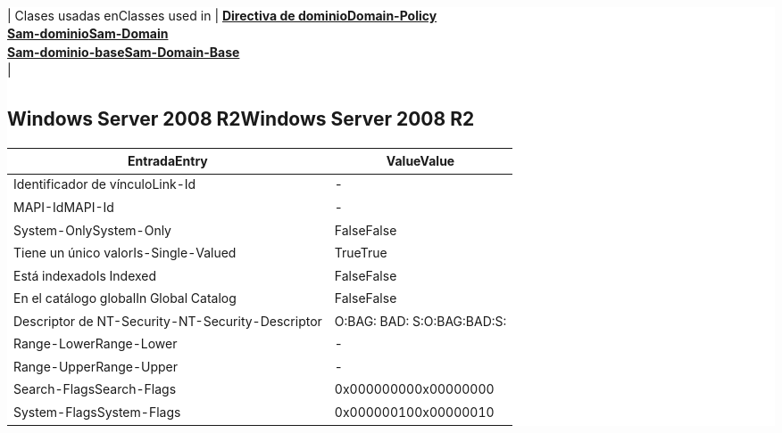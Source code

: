 | <span data-ttu-id="4075b-227">Clases usadas en</span><span class="sxs-lookup"><span data-stu-id="4075b-227">Classes used in</span></span>        | [<span data-ttu-id="4075b-228">**Directiva de dominio**</span><span class="sxs-lookup"><span data-stu-id="4075b-228">**Domain-Policy**</span></span>](c-domainpolicy.md)<br/> [<span data-ttu-id="4075b-229">**Sam-dominio**</span><span class="sxs-lookup"><span data-stu-id="4075b-229">**Sam-Domain**</span></span>](c-samdomain.md)<br/> [<span data-ttu-id="4075b-230">**Sam-dominio-base**</span><span class="sxs-lookup"><span data-stu-id="4075b-230">**Sam-Domain-Base**</span></span>](c-samdomainbase.md)<br/> |



## <a name="windows-server-2008-r2"></a><span data-ttu-id="4075b-231">Windows Server 2008 R2</span><span class="sxs-lookup"><span data-stu-id="4075b-231">Windows Server 2008 R2</span></span>



| <span data-ttu-id="4075b-232">Entrada</span><span class="sxs-lookup"><span data-stu-id="4075b-232">Entry</span></span> | <span data-ttu-id="4075b-233">Value</span><span class="sxs-lookup"><span data-stu-id="4075b-233">Value</span></span> |
|------------------------|-------------------------------------------------------------------------------------------------------------------------------------------------------|
| <span data-ttu-id="4075b-234">Identificador de vínculo</span><span class="sxs-lookup"><span data-stu-id="4075b-234">Link-Id</span></span>                | \-                                                                                                                                                    |
| <span data-ttu-id="4075b-235">MAPI-Id</span><span class="sxs-lookup"><span data-stu-id="4075b-235">MAPI-Id</span></span>                | \-                                                                                                                                                    |
| <span data-ttu-id="4075b-236">System-Only</span><span class="sxs-lookup"><span data-stu-id="4075b-236">System-Only</span></span>            | <span data-ttu-id="4075b-237">False</span><span class="sxs-lookup"><span data-stu-id="4075b-237">False</span></span>                                                                                                                                                 |
| <span data-ttu-id="4075b-238">Tiene un único valor</span><span class="sxs-lookup"><span data-stu-id="4075b-238">Is-Single-Valued</span></span>       | <span data-ttu-id="4075b-239">True</span><span class="sxs-lookup"><span data-stu-id="4075b-239">True</span></span>                                                                                                                                                  |
| <span data-ttu-id="4075b-240">Está indexado</span><span class="sxs-lookup"><span data-stu-id="4075b-240">Is Indexed</span></span>             | <span data-ttu-id="4075b-241">False</span><span class="sxs-lookup"><span data-stu-id="4075b-241">False</span></span>                                                                                                                                                 |
| <span data-ttu-id="4075b-242">En el catálogo global</span><span class="sxs-lookup"><span data-stu-id="4075b-242">In Global Catalog</span></span>      | <span data-ttu-id="4075b-243">False</span><span class="sxs-lookup"><span data-stu-id="4075b-243">False</span></span>                                                                                                                                                 |
| <span data-ttu-id="4075b-244">Descriptor de NT-Security-</span><span class="sxs-lookup"><span data-stu-id="4075b-244">NT-Security-Descriptor</span></span> | <span data-ttu-id="4075b-245">O:BAG: BAD: S:</span><span class="sxs-lookup"><span data-stu-id="4075b-245">O:BAG:BAD:S:</span></span>                                                                                                                                          |
| <span data-ttu-id="4075b-246">Range-Lower</span><span class="sxs-lookup"><span data-stu-id="4075b-246">Range-Lower</span></span>            | \-                                                                                                                                                    |
| <span data-ttu-id="4075b-247">Range-Upper</span><span class="sxs-lookup"><span data-stu-id="4075b-247">Range-Upper</span></span>            | \-                                                                                                                                                    |
| <span data-ttu-id="4075b-248">Search-Flags</span><span class="sxs-lookup"><span data-stu-id="4075b-248">Search-Flags</span></span>           | <span data-ttu-id="4075b-249">0x00000000</span><span class="sxs-lookup"><span data-stu-id="4075b-249">0x00000000</span></span>                                                                                                                                            |
| <span data-ttu-id="4075b-250">System-Flags</span><span class="sxs-lookup"><span data-stu-id="4075b-250">System-Flags</span></span>           | <span data-ttu-id="4075b-251">0x00000010</span><span class="sxs-lookup"><span data-stu-id="4075b-251">0x00000010</span></span>                                                                                                                                            |